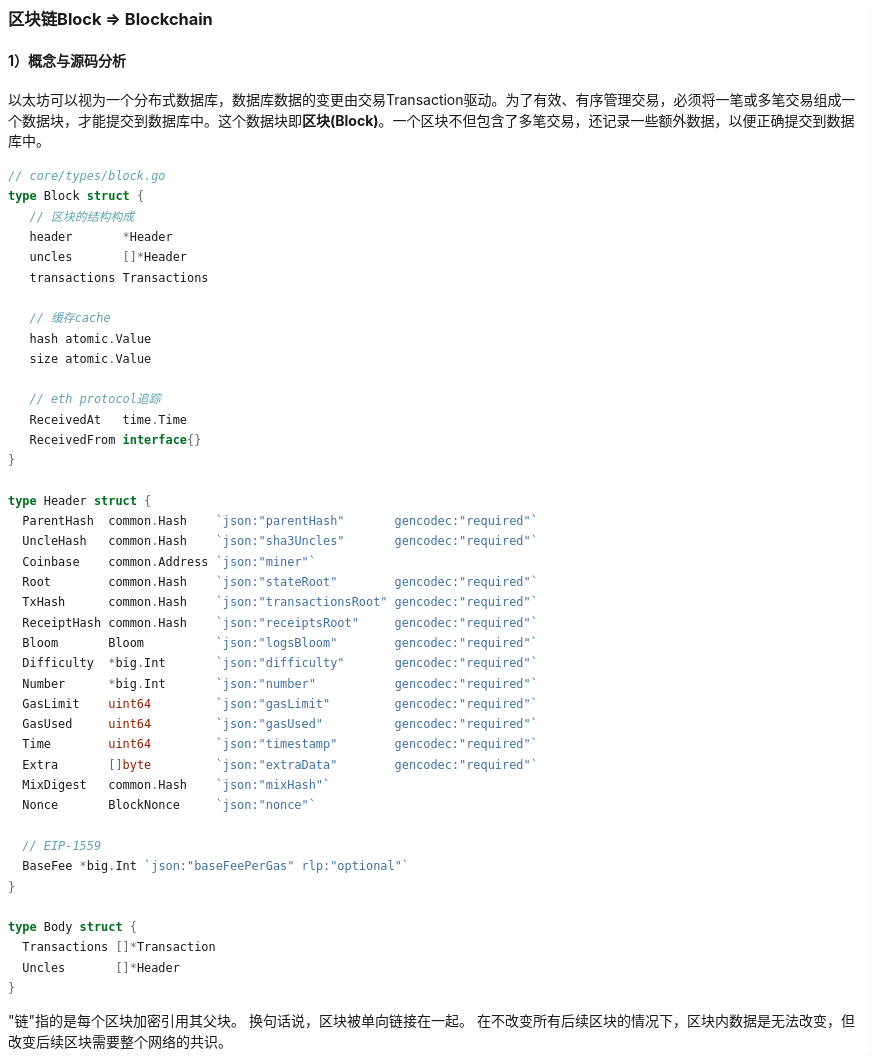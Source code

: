 ### 区块链Block => Blockchain

#### 1）概念与源码分析

以太坊可以视为一个分布式数据库，数据库数据的变更由交易Transaction驱动。为了有效、有序管理交易，必须将一笔或多笔交易组成一个数据块，才能提交到数据库中。这个数据块即**区块(Block)**。一个区块不但包含了多笔交易，还记录一些额外数据，以便正确提交到数据库中。

```go
// core/types/block.go
type Block struct {
   // 区块的结构构成
   header       *Header
   uncles       []*Header
   transactions Transactions

   // 缓存cache
   hash atomic.Value
   size atomic.Value

   // eth protocol追踪
   ReceivedAt   time.Time
   ReceivedFrom interface{}
}

type Header struct {
  ParentHash  common.Hash    `json:"parentHash"       gencodec:"required"`
  UncleHash   common.Hash    `json:"sha3Uncles"       gencodec:"required"`
  Coinbase    common.Address `json:"miner"`
  Root        common.Hash    `json:"stateRoot"        gencodec:"required"`
  TxHash      common.Hash    `json:"transactionsRoot" gencodec:"required"`
  ReceiptHash common.Hash    `json:"receiptsRoot"     gencodec:"required"`
  Bloom       Bloom          `json:"logsBloom"        gencodec:"required"`
  Difficulty  *big.Int       `json:"difficulty"       gencodec:"required"`
  Number      *big.Int       `json:"number"           gencodec:"required"`
  GasLimit    uint64         `json:"gasLimit"         gencodec:"required"`
  GasUsed     uint64         `json:"gasUsed"          gencodec:"required"`
  Time        uint64         `json:"timestamp"        gencodec:"required"`
  Extra       []byte         `json:"extraData"        gencodec:"required"`
  MixDigest   common.Hash    `json:"mixHash"`
  Nonce       BlockNonce     `json:"nonce"`

  // EIP-1559
  BaseFee *big.Int `json:"baseFeePerGas" rlp:"optional"`
}

type Body struct {
  Transactions []*Transaction
  Uncles       []*Header
}
```

"链"指的是每个区块加密引用其父块。 换句话说，区块被单向链接在一起。 在不改变所有后续区块的情况下，区块内数据是无法改变，但改变后续区块需要整个网络的共识。
